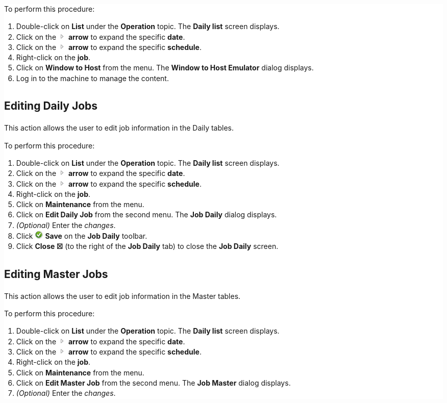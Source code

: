 To perform this procedure:

1. Double-click on **List** under the **Operation** topic. The **Daily
    list** screen displays.
2. Click on the ![](../../../Resources/Images/EM/EMarrowtoexpand.png)
    **arrow** to expand the specific **date**.
3. Click on the ![](../../../Resources/Images/EM/EMarrowtoexpand.png)
    **arrow** to expand the specific **schedule**.
4. Right-click on the **job**.
5. Click on **Window to Host** from the menu. The **Window to Host
    Emulator** dialog displays.
6. Log in to the machine to manage the content.

## Editing Daily Jobs

This action allows the user to edit job information in the Daily tables.

To perform this procedure:

1. Double-click on **List** under the **Operation** topic. The **Daily
    list** screen displays.
2. Click on the ![](../../../Resources/Images/EM/EMarrowtoexpand.png)
    **arrow** to expand the specific **date**.
3. Click on the ![](../../../Resources/Images/EM/EMarrowtoexpand.png)
    **arrow** to expand the specific **schedule**.
4. Right-click on the **job**.
5. Click on **Maintenance** from the menu.
6. Click on **Edit Daily Job** from the second menu. The **Job Daily**
    dialog displays.
7. *(Optional)* Enter the *changes*.
8. Click ![Save     icon](../../../Resources/Images/EM/EMsave.png "Save icon") **Save**
    on the **Job Daily** toolbar.
9. Click **Close ☒** (to the right of the **Job Daily** tab) to close
    the **Job Daily** screen.

## Editing Master Jobs

This action allows the user to edit job information in the Master
tables.

To perform this procedure:

1. Double-click on **List** under the **Operation** topic. The **Daily
    list** screen displays.
2. Click on the ![](../../../Resources/Images/EM/EMarrowtoexpand.png)
    **arrow** to expand the specific **date**.
3. Click on the ![](../../../Resources/Images/EM/EMarrowtoexpand.png)
    **arrow** to expand the specific **schedule**.
4. Right-click on the **job**.
5. Click on **Maintenance** from the menu.
6. Click on **Edit Master Job** from the second menu. The **Job
    Master** dialog displays.
7. *(Optional)* Enter the *changes*.